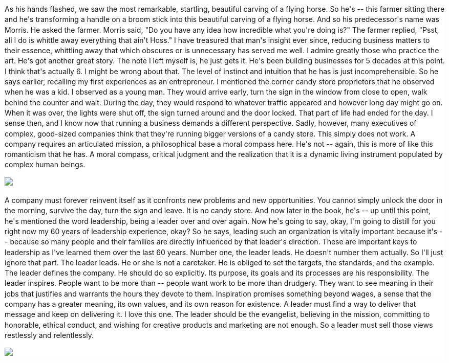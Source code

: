As his hands flashed, we saw the most remarkable, startling, beautiful carving of a flying horse. So he's -- this farmer sitting there and he's transforming a handle on a broom stick into this beautiful carving of a flying horse. And so his predecessor's name was Morris. He asked the farmer. Morris said, "Do you have any idea how incredible what you're doing is?" The farmer replied, "Psst, all I do is whittle away everything that ain't Hoss." I have treasured that man's insight ever since, reducing business matters to their essence, whittling away that which obscures or is unnecessary has served me well. I admire greatly those who practice the art. He's got another great story. The note I left myself is, he just gets it. He's been building businesses for 5 decades at this point. I think that's actually 6. I might be wrong about that. The level of instinct and intuition that he has is just incomprehensible. So he says earlier, recalling my first experiences as an entrepreneur. I mentioned the corner candy store proprietors that he observed when he was a kid. I observed as a young man. They would arrive early, turn the sign in the window from close to open, walk behind the counter and wait. During the day, they would respond to whatever traffic appeared and however long day might go on. When it was over, the lights were shut off, the sign turned around and the door locked. That part of life had ended for the day. I sense then, and I know now that running a business demands a different perspective. Sadly, however, many executives of complex, good-sized companies think that they're running bigger versions of a candy store. This simply does not work. A company requires an articulated mission, a philosophical base a moral compass here. He's not -- again, this is more of like this romanticism that he has. A moral compass, critical judgment and the realization that it is a dynamic living instrument populated by complex human beings.

![](https://www.foundersnotes.com/static/images/new_icons/chevron-down-alt-thin.svg)

A company must forever reinvent itself as it confronts new problems and new opportunities. You cannot simply unlock the door in the morning, survive the day, turn the sign and leave. It is no candy store. And now later in the book, he's -- up until this point, he's mentioned the word leadership, being a leader over and over again. Now he's going to say, okay, I'm going to distill for you right now my 60 years of leadership experience, okay? So he says, leading such an organization is vitally important because it's -- because so many people and their families are directly influenced by that leader's direction. These are important keys to leadership as I've learned them over the last 60 years. Number one, the leader leads. He doesn't number them actually. So I'll just ignore that part. The leader leads. He or she is not a caretaker. He is obliged to set the targets, the standards, and the example. The leader defines the company. He should do so explicitly. Its purpose, its goals and its processes are his responsibility. The leader inspires. People want to be more than -- people want work to be more than drudgery. They want to see meaning in their jobs that justifies and warrants the hours they devote to them. Inspiration promises something beyond wages, a sense that the company has a greater meaning, its own values, and its own reason for existence. A leader must find a way to deliver that message and keep on delivering it. I love this one. The leader should be the evangelist, believing in the mission, committing to honorable, ethical conduct, and wishing for creative products and marketing are not enough. So a leader must sell those views restlessly and relentlessly.

![](https://www.foundersnotes.com/static/images/new_icons/chevron-down-alt-thin.svg)
